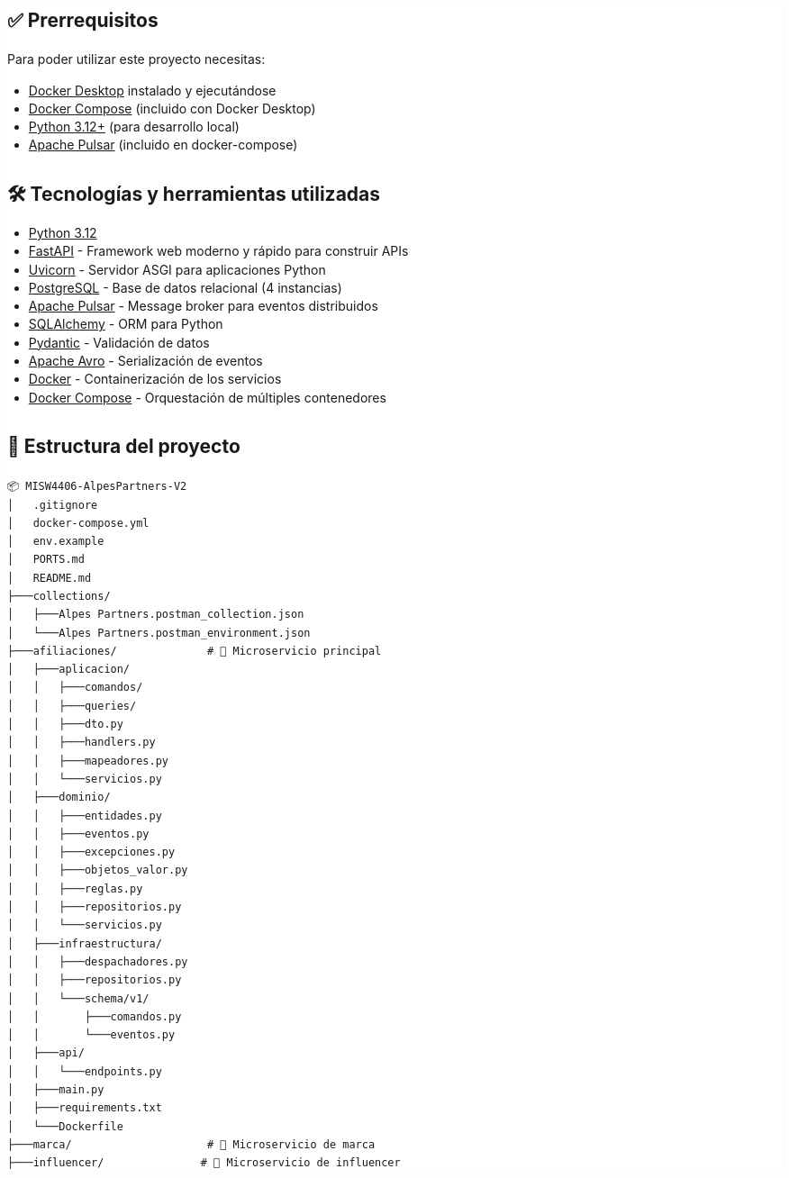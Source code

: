 ## ✅ Prerrequisitos

Para poder utilizar este proyecto necesitas:

* [Docker Desktop](https://www.docker.com/products/docker-desktop/) instalado y ejecutándose
* [Docker Compose](https://docs.docker.com/compose/) (incluido con Docker Desktop)
* [Python 3.12+](https://www.python.org/) (para desarrollo local)
* [Apache Pulsar](https://pulsar.apache.org/) (incluido en docker-compose)

## 🛠️ Tecnologías y herramientas utilizadas

* [Python 3.12](https://www.python.org/)
* [FastAPI](https://fastapi.tiangolo.com/) - Framework web moderno y rápido para construir APIs
* [Uvicorn](https://www.uvicorn.org/) - Servidor ASGI para aplicaciones Python
* [PostgreSQL](https://www.postgresql.org/) - Base de datos relacional (4 instancias)
* [Apache Pulsar](https://pulsar.apache.org/) - Message broker para eventos distribuidos
* [SQLAlchemy](https://www.sqlalchemy.org/) - ORM para Python
* [Pydantic](https://pydantic-docs.helpmanual.io/) - Validación de datos
* [Apache Avro](https://avro.apache.org/) - Serialización de eventos
* [Docker](https://www.docker.com/) - Containerización de los servicios
* [Docker Compose](https://docs.docker.com/compose/) - Orquestación de múltiples contenedores

## 📁 Estructura del proyecto

```
📦 MISW4406-AlpesPartners-V2
│   .gitignore
│   docker-compose.yml
│   env.example
│   PORTS.md
│   README.md
├───collections/
│   ├───Alpes Partners.postman_collection.json
│   └───Alpes Partners.postman_environment.json
├───afiliaciones/              # 🎯 Microservicio principal
│   ├───aplicacion/
│   │   ├───comandos/
│   │   ├───queries/
│   │   ├───dto.py
│   │   ├───handlers.py
│   │   ├───mapeadores.py
│   │   └───servicios.py
│   ├───dominio/
│   │   ├───entidades.py
│   │   ├───eventos.py
│   │   ├───excepciones.py
│   │   ├───objetos_valor.py
│   │   ├───reglas.py
│   │   ├───repositorios.py
│   │   └───servicios.py
│   ├───infraestructura/
│   │   ├───despachadores.py
│   │   ├───repositorios.py
│   │   └───schema/v1/
│   │       ├───comandos.py
│   │       └───eventos.py
│   ├───api/
│   │   └───endpoints.py
│   ├───main.py
│   ├───requirements.txt
│   └───Dockerfile
├───marca/                     # 🏢 Microservicio de marca
├───influencer/               # 👥 Microservicio de influencer
```